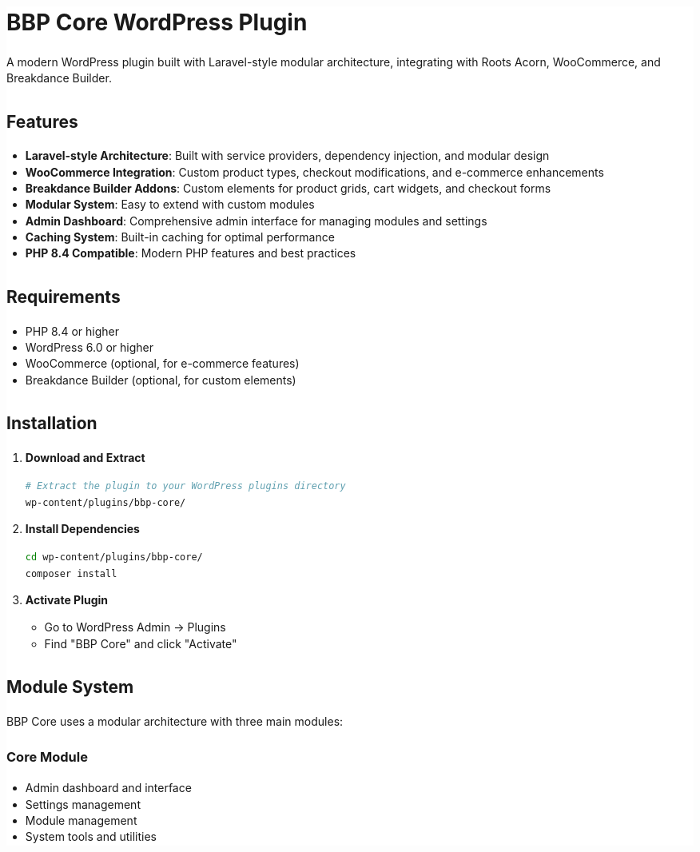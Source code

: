# BBP Core WordPress Plugin

A modern WordPress plugin built with Laravel-style modular architecture, integrating with Roots Acorn, WooCommerce, and Breakdance Builder.

## Features

- **Laravel-style Architecture**: Built with service providers, dependency injection, and modular design
- **WooCommerce Integration**: Custom product types, checkout modifications, and e-commerce enhancements
- **Breakdance Builder Addons**: Custom elements for product grids, cart widgets, and checkout forms
- **Modular System**: Easy to extend with custom modules
- **Admin Dashboard**: Comprehensive admin interface for managing modules and settings
- **Caching System**: Built-in caching for optimal performance
- **PHP 8.4 Compatible**: Modern PHP features and best practices

## Requirements

- PHP 8.4 or higher
- WordPress 6.0 or higher
- WooCommerce (optional, for e-commerce features)
- Breakdance Builder (optional, for custom elements)

## Installation

1. **Download and Extract**
   ```bash
   # Extract the plugin to your WordPress plugins directory
   wp-content/plugins/bbp-core/
   ```

2. **Install Dependencies**
   ```bash
   cd wp-content/plugins/bbp-core/
   composer install
   ```

3. **Activate Plugin**
   - Go to WordPress Admin → Plugins
   - Find "BBP Core" and click "Activate"

## Module System

BBP Core uses a modular architecture with three main modules:

### Core Module
- Admin dashboard and interface
- Settings management
- Module management
- System tools and utilities
